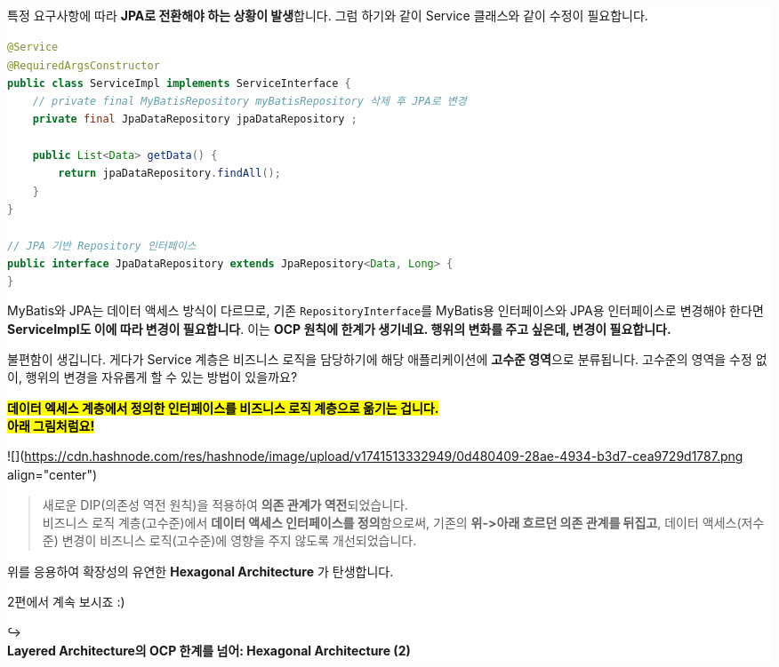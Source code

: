 특정 요구사항에 따라 **JPA로 전환해야 하는 상황이 발생**합니다. 그럼 하기와 같이 Service 클래스와 같이 수정이 필요합니다.

```java
@Service
@RequiredArgsConstructor
public class ServiceImpl implements ServiceInterface {
    // private final MyBatisRepository myBatisRepository 삭제 후 JPA로 변경
    private final JpaDataRepository jpaDataRepository ;

    public List<Data> getData() {
        return jpaDataRepository.findAll();
    }
}

// JPA 기반 Repository 인터페이스
public interface JpaDataRepository extends JpaRepository<Data, Long> {
}
```

MyBatis와 JPA는 데이터 액세스 방식이 다르므로, 기존 `RepositoryInterface`를 MyBatis용 인터페이스와 JPA용 인터페이스로 변경해야 한다면 **ServiceImpl도 이에 따라 변경이 필요합니다**. 이는 **OCP 원칙에 한계가 생기네요. 행위의 변화를 주고 싶은데, 변경이 필요합니다.**

불편함이 생깁니다. 게다가 Service 계층은 비즈니스 로직을 담당하기에 해당 애플리케이션에 **고수준 영역**으로 분류됩니다. 고수준의 영역을 수정 없이, 행위의 변경을 자유롭게 할 수 있는 방법이 있을까요?

**<mark>데이터 엑세스 계층에서 정의한 인터페이스를 비즈니스 로직 계층으로 옮기는 겁니다.</mark>**  
**<mark>아래 그림처럼요!</mark>**

![](https://cdn.hashnode.com/res/hashnode/image/upload/v1741513332949/0d480409-28ae-4934-b3d7-cea9729d1787.png align="center")

> 새로운 DIP(의존성 역전 원칙)을 적용하여 **의존 관계가 역전**되었습니다.  
> 비즈니스 로직 계층(고수준)에서 **데이터 액세스 인터페이스를 정의**함으로써, 기존의 **위-&gt;아래 흐르던 의존 관계를 뒤집고**, 데이터 액세스(저수준) 변경이 비즈니스 로직(고수준)에 영향을 주지 않도록 개선되었습니다.

위를 응용하여 확장성의 유연한 **Hexagonal Architecture** 가 탄생합니다.

2편에서 계속 보시죠 :)

<div data-node-type="callout">
<div data-node-type="callout-emoji">↪</div>
<div data-node-type="callout-text"><strong>Layered Architecture의 OCP 한계를 넘어: Hexagonal Architecture (2)</strong></div>
</div>